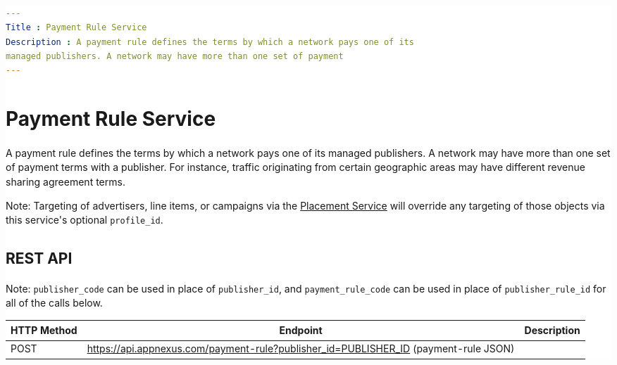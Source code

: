 ```yaml
---
Title : Payment Rule Service
Description : A payment rule defines the terms by which a network pays one of its
managed publishers. A network may have more than one set of payment
---
```



# Payment Rule Service





A payment rule defines the terms by which a network pays one of its
managed publishers. A network may have more than one set of payment
terms with a publisher. For instance, traffic originating from certain
geographic areas may have different revenue sharing agreement terms.

<div id="payment-rule-service__note_z3b_hcl_twb"


Note: Targeting of advertisers, line
items, or campaigns via the <a
href="https://docs.xandr.com/bundle/xandr-api/page/placement-service.html"
class="xref" target="_blank">Placement Service</a> will override any
targeting of those objects via this service's optional `profile_id`.





<div id="payment-rule-service__section_zpg_jcl_twb"
>

## REST API



<div id="payment-rule-service__note_ilh_kcl_twb"


Note: `publisher_code` can be used in
place of `publisher_id`, and `payment_rule_code` can be used in place of
`publisher_rule_id` for all of the calls below.



<table id="payment-rule-service__table_awc_mcl_twb" class="table">
<thead class="thead">
<tr class="header row">
<th id="payment-rule-service__table_awc_mcl_twb__entry__1"
class="entry align-left colsep-1 rowsep-1">HTTP Method</th>
<th id="payment-rule-service__table_awc_mcl_twb__entry__2"
class="entry align-left colsep-1 rowsep-1">Endpoint</th>
<th id="payment-rule-service__table_awc_mcl_twb__entry__3"
class="entry align-left colsep-1 rowsep-1">Description</th>
</tr>
</thead>
<tbody class="tbody">
<tr class="odd row">
<td class="entry align-left colsep-1 rowsep-1"
headers="payment-rule-service__table_awc_mcl_twb__entry__1">POST</td>
<td class="entry align-left colsep-1 rowsep-1"
headers="payment-rule-service__table_awc_mcl_twb__entry__2"><a
href="https://api.appnexus.com/payment-rule?publisher_id=PUBLISHER_ID"
class="xref"
target="_blank">https://api.appnexus.com/payment-rule?publisher_id=PUBLISHER_ID</a>
(payment-rule JSON)</td>
<td class="entry align-left colsep-1 rowsep-1"
